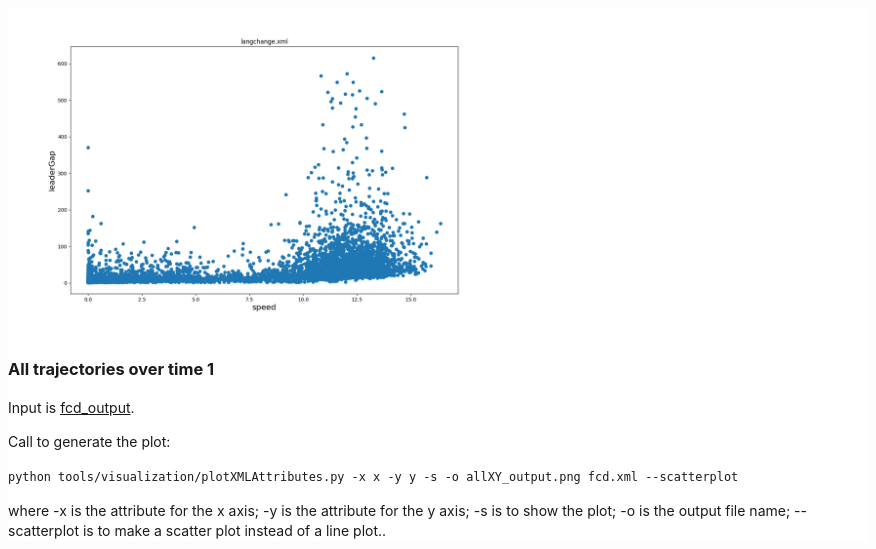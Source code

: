<img src="../images/lanechange_output.png" width="500px"/>

### All trajectories over time 1
Input is [fcd_output](../Simulation/Output/FCDOutput.md).

Call to generate the plot:
```
python tools/visualization/plotXMLAttributes.py -x x -y y -s -o allXY_output.png fcd.xml --scatterplot
```
where -x is the attribute for the x axis; -y is the attribute for the y axis; -s is to show the plot; -o is the output file name; --scatterplot is to make a scatter plot instead of a line plot..
